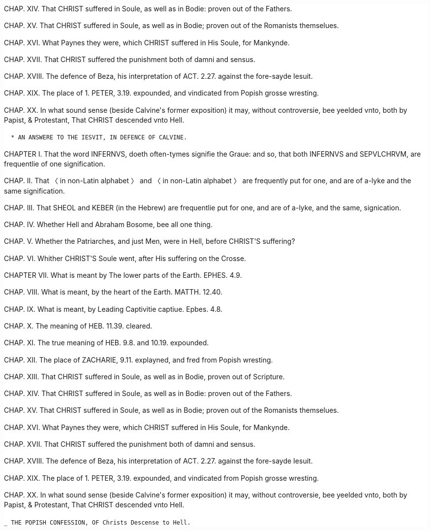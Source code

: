 CHAP. XIV. That CHRIST suffered in Soule, as well as in Bodie: proven out of the Fathers.

CHAP. XV. That CHRIST suffered in Soule, as well as in Bodie; proven out of the Romanists themselues.

CHAP. XVI. What Paynes they were, which CHRIST suffered in His Soule, for Mankynde.

CHAP. XVII. That CHRIST suffered the punishment both of damni and sensus.

CHAP. XVIII. The defence of Beza, his interpretation of ACT. 2.27. against the fore-sayde Iesuit.

CHAP. XIX. The place of 1. PETER, 3.19. expounded, and vindicated from Popish grosse wresting.

CHAP. XX. In what sound sense (beside Calvine's former exposition) it may, without controversie, bee yeelded vnto, both by Papist, & Protestant, That CHRIST descended vnto Hell.

      * AN ANSWERE TO THE IESVIT, IN DEFENCE OF CALVINE.

CHAPTER I. That the word INFERNVS, doeth often-tymes signifie the Graue: and so, that both INFERNVS and SEPVLCHRVM, are frequentlie of one signification.

CHAP. II. That 〈 in non-Latin alphabet 〉 and 〈 in non-Latin alphabet 〉 are frequently put for one, and are of a-lyke and the same signification.

CHAP. III. That SHEOL and KEBER (in the Hebrew) are frequentlie put for one, and are of a-lyke, and the same, signication.

CHAP. IV. Whether Hell and Abraham Bosome, bee all one thing.

CHAP. V. Whether the Patriarches, and just Men, were in Hell, before CHRIST'S suffering?

CHAP. VI. Whither CHRIST'S Soule went, after His suffering on the Crosse.

CHAPTER VII. What is meant by The lower parts of the Earth. EPHES. 4.9.

CHAP. VIII. What is meant, by the heart of the Earth. MATTH. 12.40.

CHAP. IX. What is meant, by Leading Captivitie captiue. Epbes. 4.8.

CHAP. X. The meaning of HEB. 11.39. cleared.

CHAP. XI. The true meaning of HEB. 9.8. and 10.19. expounded.

CHAP. XII. The place of ZACHARIE, 9.11. explayned, and fred from Popish wresting.

CHAP. XIII. That CHRIST suffered in Soule, as well as in Bodie, proven out of Scripture.

CHAP. XIV. That CHRIST suffered in Soule, as well as in Bodie: proven out of the Fathers.

CHAP. XV. That CHRIST suffered in Soule, as well as in Bodie; proven out of the Romanists themselues.

CHAP. XVI. What Paynes they were, which CHRIST suffered in His Soule, for Mankynde.

CHAP. XVII. That CHRIST suffered the punishment both of damni and sensus.

CHAP. XVIII. The defence of Beza, his interpretation of ACT. 2.27. against the fore-sayde Iesuit.

CHAP. XIX. The place of 1. PETER, 3.19. expounded, and vindicated from Popish grosse wresting.

CHAP. XX. In what sound sense (beside Calvine's former exposition) it may, without controversie, bee yeelded vnto, both by Papist, & Protestant, That CHRIST descended vnto Hell.

    _ THE POPISH CONFESSION, OF Christs Descense to Hell.
